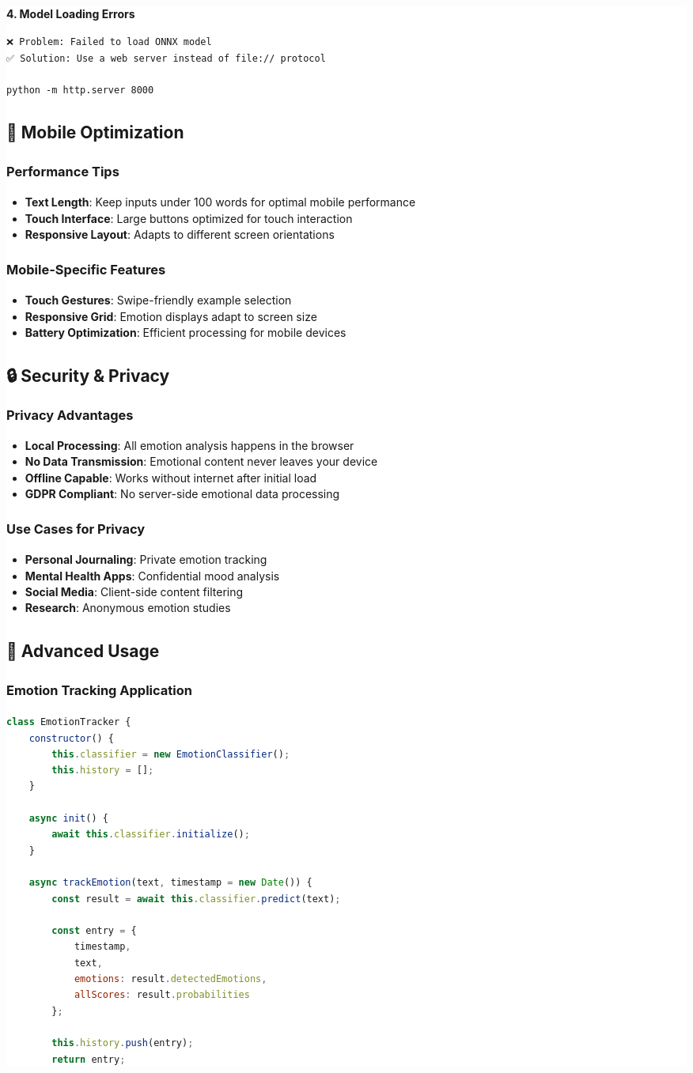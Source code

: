 **4. Model Loading Errors**
```
❌ Problem: Failed to load ONNX model
✅ Solution: Use a web server instead of file:// protocol

python -m http.server 8000
```

## 📱 Mobile Optimization

### Performance Tips
- **Text Length**: Keep inputs under 100 words for optimal mobile performance
- **Touch Interface**: Large buttons optimized for touch interaction
- **Responsive Layout**: Adapts to different screen orientations

### Mobile-Specific Features
- **Touch Gestures**: Swipe-friendly example selection
- **Responsive Grid**: Emotion displays adapt to screen size
- **Battery Optimization**: Efficient processing for mobile devices

## 🔒 Security & Privacy

### Privacy Advantages
- **Local Processing**: All emotion analysis happens in the browser
- **No Data Transmission**: Emotional content never leaves your device
- **Offline Capable**: Works without internet after initial load
- **GDPR Compliant**: No server-side emotional data processing

### Use Cases for Privacy
- **Personal Journaling**: Private emotion tracking
- **Mental Health Apps**: Confidential mood analysis
- **Social Media**: Client-side content filtering
- **Research**: Anonymous emotion studies

## 🚀 Advanced Usage

### Emotion Tracking Application

```javascript
class EmotionTracker {
    constructor() {
        this.classifier = new EmotionClassifier();
        this.history = [];
    }

    async init() {
        await this.classifier.initialize();
    }

    async trackEmotion(text, timestamp = new Date()) {
        const result = await this.classifier.predict(text);
        
        const entry = {
            timestamp,
            text,
            emotions: result.detectedEmotions,
            allScores: result.probabilities
        };
        
        this.history.push(entry);
        return entry;
```